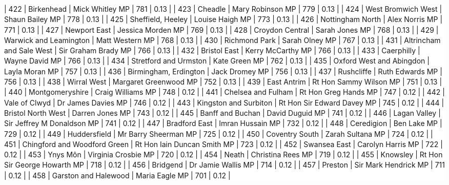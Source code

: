 | 422 | Birkenhead | Mick Whitley MP | 781 | 0.13 |
| 423 | Cheadle | Mary Robinson MP | 779 | 0.13 |
| 424 | West Bromwich West | Shaun Bailey MP | 778 | 0.13 |
| 425 | Sheffield, Heeley | Louise Haigh MP | 773 | 0.13 |
| 426 | Nottingham North | Alex Norris MP | 771 | 0.13 |
| 427 | Newport East | Jessica Morden MP | 769 | 0.13 |
| 428 | Croydon Central | Sarah Jones MP | 768 | 0.13 |
| 429 | Warwick and Leamington | Matt Western MP | 768 | 0.13 |
| 430 | Richmond Park | Sarah Olney MP | 767 | 0.13 |
| 431 | Altrincham and Sale West | Sir Graham Brady MP | 766 | 0.13 |
| 432 | Bristol East | Kerry McCarthy MP | 766 | 0.13 |
| 433 | Caerphilly | Wayne David MP | 766 | 0.13 |
| 434 | Stretford and Urmston | Kate Green MP | 762 | 0.13 |
| 435 | Oxford West and Abingdon | Layla Moran MP | 757 | 0.13 |
| 436 | Birmingham, Erdington | Jack Dromey MP | 756 | 0.13 |
| 437 | Rushcliffe | Ruth Edwards MP | 756 | 0.13 |
| 438 | Wirral West | Margaret Greenwood MP | 752 | 0.13 |
| 439 | East Antrim | Rt Hon Sammy Wilson MP | 751 | 0.13 |
| 440 | Montgomeryshire | Craig Williams MP | 748 | 0.12 |
| 441 | Chelsea and Fulham | Rt Hon Greg Hands MP | 747 | 0.12 |
| 442 | Vale of Clwyd | Dr James Davies MP | 746 | 0.12 |
| 443 | Kingston and Surbiton | Rt Hon Sir Edward Davey MP | 745 | 0.12 |
| 444 | Bristol North West | Darren Jones MP | 743 | 0.12 |
| 445 | Banff and Buchan | David Duguid MP | 741 | 0.12 |
| 446 | Lagan Valley | Sir Jeffrey M Donaldson MP | 741 | 0.12 |
| 447 | Bradford East | Imran Hussain MP | 732 | 0.12 |
| 448 | Ceredigion | Ben Lake MP | 729 | 0.12 |
| 449 | Huddersfield | Mr Barry Sheerman MP | 725 | 0.12 |
| 450 | Coventry South | Zarah Sultana MP | 724 | 0.12 |
| 451 | Chingford and Woodford Green | Rt Hon Iain Duncan Smith MP | 723 | 0.12 |
| 452 | Swansea East | Carolyn Harris MP | 722 | 0.12 |
| 453 | Ynys Môn | Virginia Crosbie MP | 720 | 0.12 |
| 454 | Neath | Christina Rees MP | 719 | 0.12 |
| 455 | Knowsley | Rt Hon Sir George Howarth MP | 718 | 0.12 |
| 456 | Bridgend | Dr Jamie Wallis MP | 714 | 0.12 |
| 457 | Preston | Sir Mark Hendrick MP | 711 | 0.12 |
| 458 | Garston and Halewood | Maria Eagle MP | 701 | 0.12 |
